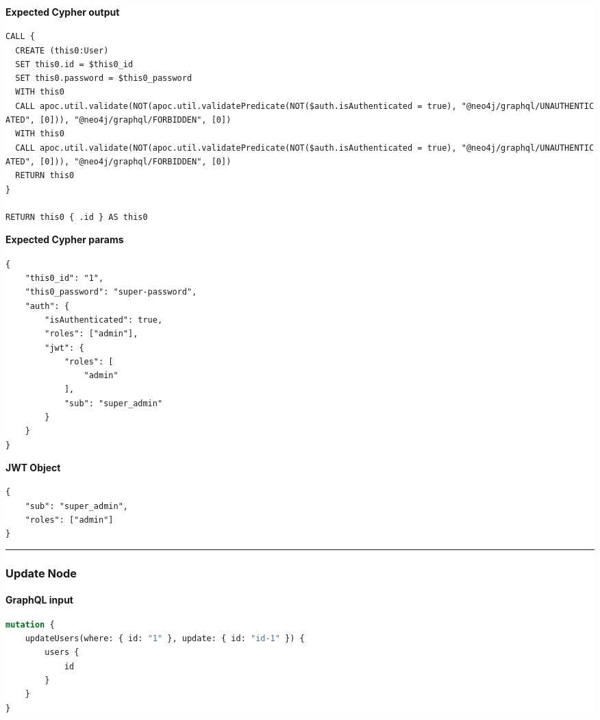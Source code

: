 **Expected Cypher output**

```cypher
CALL {
  CREATE (this0:User)
  SET this0.id = $this0_id
  SET this0.password = $this0_password
  WITH this0
  CALL apoc.util.validate(NOT(apoc.util.validatePredicate(NOT($auth.isAuthenticated = true), "@neo4j/graphql/UNAUTHENTICATED", [0])), "@neo4j/graphql/FORBIDDEN", [0])
  WITH this0
  CALL apoc.util.validate(NOT(apoc.util.validatePredicate(NOT($auth.isAuthenticated = true), "@neo4j/graphql/UNAUTHENTICATED", [0])), "@neo4j/graphql/FORBIDDEN", [0])
  RETURN this0
}

RETURN this0 { .id } AS this0
```

**Expected Cypher params**

```cypher-params
{
    "this0_id": "1",
    "this0_password": "super-password",
    "auth": {
        "isAuthenticated": true,
        "roles": ["admin"],
        "jwt": {
            "roles": [
                "admin"
            ],
            "sub": "super_admin"
        }
    }
}
```

**JWT Object**

```jwt
{
    "sub": "super_admin",
    "roles": ["admin"]
}
```

---

### Update Node

**GraphQL input**

```graphql
mutation {
    updateUsers(where: { id: "1" }, update: { id: "id-1" }) {
        users {
            id
        }
    }
}
```
